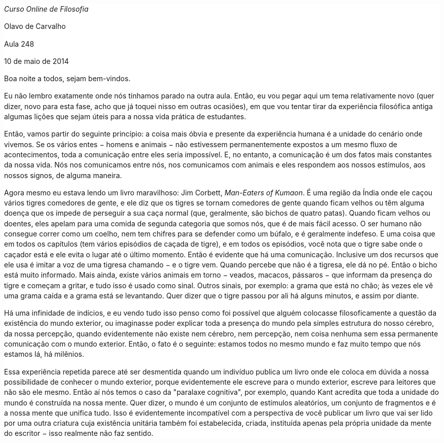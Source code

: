 *Curso Online de Filosofia*

Olavo de Carvalho

Aula 248

10 de maio de 2014

Boa noite a todos, sejam bem-vindos.

Eu não lembro exatamente onde nós tínhamos parado na outra aula. Então, eu vou pegar aqui um tema relativamente novo (quer dizer, novo para esta fase, acho que já toquei nisso em outras ocasiões), em que vou tentar tirar da experiência filosófica antiga algumas lições que sejam úteis para a nossa vida prática de estudantes.

Então, vamos partir do seguinte princípio: a coisa mais óbvia e presente da experiência humana é a unidade do cenário onde vivemos. Se os vários entes − homens e animais − não estivessem permanentemente expostos a um mesmo fluxo de acontecimentos, toda a comunicação entre eles seria impossível. E, no entanto, a comunicação é um dos fatos mais constantes da nossa vida. Nós nos comunicamos entre nós, nos comunicamos com animais e eles respondem aos nossos estímulos, aos nossos signos, de alguma maneira.

Agora mesmo eu estava lendo um livro maravilhoso: Jim Corbett, *Man-Eaters of Kumaon*. É uma região da Índia onde ele caçou vários tigres comedores de gente, e ele diz que os tigres se tornam comedores de gente quando ficam velhos ou têm alguma doença que os impede de perseguir a sua caça normal (que, geralmente, são bichos de quatro patas). Quando ficam velhos ou doentes, eles apelam para uma comida de segunda categoria que somos nós, que é de mais fácil acesso. O ser humano não consegue correr como um coelho, nem tem chifres para se defender como um búfalo, e é geralmente indefeso. E uma coisa que em todos os capítulos (tem vários episódios de caçada de tigre), e em todos os episódios, você nota que o tigre sabe onde o caçador está e ele evita o lugar até o último momento. Então é evidente que há uma comunicação. Inclusive um dos recursos que ele usa é imitar a voz de uma tigresa chamando − e o tigre vem. Quando percebe que não é a tigresa, ele dá no pé. Então o bicho está muito informado. Mais ainda, existe vários animais em torno − veados, macacos, pássaros − que informam da presença do tigre e começam a gritar, e tudo isso é usado como sinal. Outros sinais, por exemplo: a grama que está no chão; às vezes ele vê uma grama caída e a grama está se levantando. Quer dizer que o tigre passou por ali há alguns minutos, e assim por diante.

Há uma infinidade de indícios, e eu vendo tudo isso penso como foi possível que alguém colocasse filosoficamente a questão da existência do mundo exterior, ou imaginasse poder explicar toda a presença do mundo pela simples estrutura do nosso cérebro, da nossa percepção, quando evidentemente não existe nem cérebro, nem percepção, nem coisa nenhuma sem essa permanente comunicação com o mundo exterior. Então, o fato é o seguinte: estamos todos no mesmo mundo e faz muito tempo que nós estamos lá, há milênios.

Essa experiência repetida parece até ser desmentida quando um indivíduo publica um livro onde ele coloca em dúvida a nossa possibilidade de conhecer o mundo exterior, porque evidentemente ele escreve para o mundo exterior, escreve para leitores que não são ele mesmo. Então aí nós temos o caso da "paralaxe cognitiva", por exemplo, quando Kant acredita que toda a unidade do mundo é construída na nossa mente. Quer dizer, o mundo é um conjunto de estímulos aleatórios, um conjunto de fragmentos e é a nossa mente que unifica tudo. Isso é evidentemente incompatível com a perspectiva de você publicar um livro que vai ser lido por uma outra criatura cuja existência unitária também foi estabelecida, criada, instituída apenas pela própria unidade da mente do escritor − isso realmente não faz sentido.
